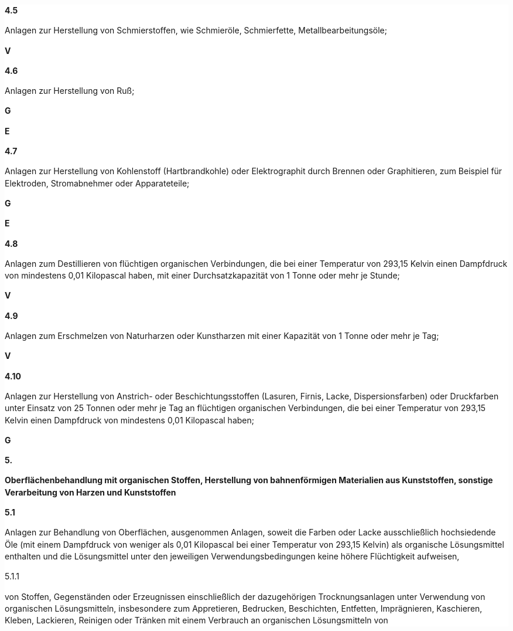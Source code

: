**4.5**

Anlagen zur Herstellung von Schmierstoffen, wie Schmieröle, Schmierfette, Metallbearbeitungsöle;

**V**

**4.6**

Anlagen zur Herstellung von Ruß;

**G**

**E**

**4.7**

Anlagen zur Herstellung von Kohlenstoff (Hartbrandkohle) oder Elektrographit durch Brennen oder Graphitieren, zum Beispiel für Elektroden, Stromabnehmer oder Apparateteile;

**G**

**E**

**4.8**

Anlagen zum Destillieren von flüchtigen organischen Verbindungen, die bei einer Temperatur von 293,15 Kelvin einen Dampfdruck von mindestens 0,01 Kilopascal haben, mit einer Durchsatzkapazität von 1 Tonne oder mehr je Stunde;

**V**

**4.9**

Anlagen zum Erschmelzen von Naturharzen oder Kunstharzen mit einer Kapazität von 1 Tonne oder mehr je Tag;

**V**

**4.10**

Anlagen zur Herstellung von Anstrich- oder Beschichtungsstoffen (Lasuren, Firnis, Lacke, Dispersionsfarben) oder Druckfarben unter Einsatz von 25 Tonnen oder mehr je Tag an flüchtigen organischen Verbindungen, die bei einer Temperatur von 293,15 Kelvin einen Dampfdruck von mindestens 0,01 Kilopascal haben;

**G**

**5.**

**Oberflächenbehandlung mit organischen Stoffen, Herstellung von bahnenförmigen Materialien aus Kunststoffen, sonstige Verarbeitung von Harzen und Kunststoffen**

**5.1**

Anlagen zur Behandlung von Oberflächen, ausgenommen Anlagen, soweit die Farben oder Lacke ausschließlich hochsiedende Öle (mit einem Dampfdruck von weniger als 0,01 Kilopascal bei einer Temperatur von 293,15 Kelvin) als organische Lösungsmittel enthalten und die Lösungsmittel unter den jeweiligen Verwendungsbedingungen keine höhere Flüchtigkeit aufweisen,

5.1.1

von Stoffen, Gegenständen oder Erzeugnissen einschließlich der dazugehörigen Trocknungsanlagen unter Verwendung von organischen Lösungsmitteln, insbesondere zum Appretieren, Bedrucken, Beschichten, Entfetten, Imprägnieren, Kaschieren, Kleben, Lackieren, Reinigen oder Tränken mit einem Verbrauch an organischen Lösungsmitteln von
